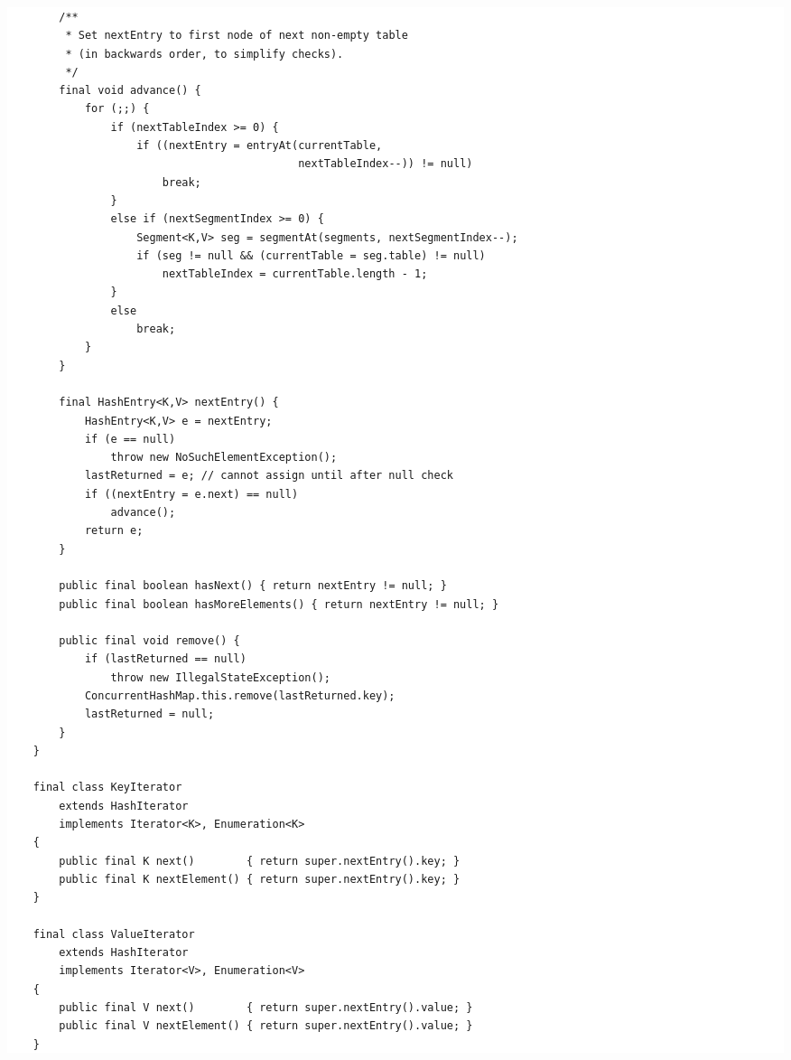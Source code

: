             /**
             * Set nextEntry to first node of next non-empty table
             * (in backwards order, to simplify checks).
             */
            final void advance() {
                for (;;) {
                    if (nextTableIndex >= 0) {
                        if ((nextEntry = entryAt(currentTable,
                                                 nextTableIndex--)) != null)
                            break;
                    }
                    else if (nextSegmentIndex >= 0) {
                        Segment<K,V> seg = segmentAt(segments, nextSegmentIndex--);
                        if (seg != null && (currentTable = seg.table) != null)
                            nextTableIndex = currentTable.length - 1;
                    }
                    else
                        break;
                }
            }

            final HashEntry<K,V> nextEntry() {
                HashEntry<K,V> e = nextEntry;
                if (e == null)
                    throw new NoSuchElementException();
                lastReturned = e; // cannot assign until after null check
                if ((nextEntry = e.next) == null)
                    advance();
                return e;
            }

            public final boolean hasNext() { return nextEntry != null; }
            public final boolean hasMoreElements() { return nextEntry != null; }

            public final void remove() {
                if (lastReturned == null)
                    throw new IllegalStateException();
                ConcurrentHashMap.this.remove(lastReturned.key);
                lastReturned = null;
            }
        }

        final class KeyIterator
            extends HashIterator
            implements Iterator<K>, Enumeration<K>
        {
            public final K next()        { return super.nextEntry().key; }
            public final K nextElement() { return super.nextEntry().key; }
        }

        final class ValueIterator
            extends HashIterator
            implements Iterator<V>, Enumeration<V>
        {
            public final V next()        { return super.nextEntry().value; }
            public final V nextElement() { return super.nextEntry().value; }
        }
